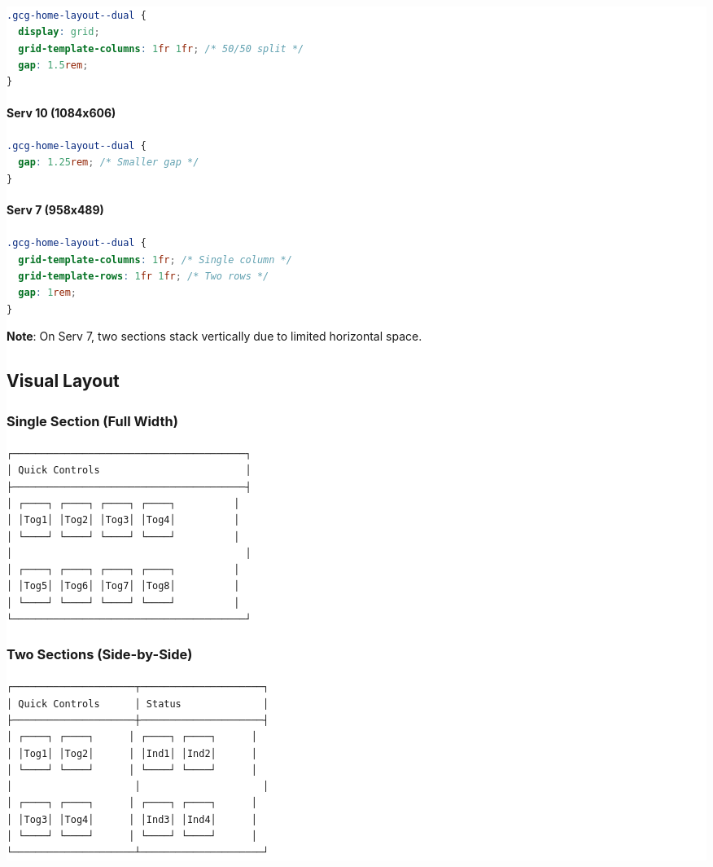 ```css
.gcg-home-layout--dual {
  display: grid;
  grid-template-columns: 1fr 1fr; /* 50/50 split */
  gap: 1.5rem;
}
```

#### Serv 10 (1084x606)

```css
.gcg-home-layout--dual {
  gap: 1.25rem; /* Smaller gap */
}
```

#### Serv 7 (958x489)

```css
.gcg-home-layout--dual {
  grid-template-columns: 1fr; /* Single column */
  grid-template-rows: 1fr 1fr; /* Two rows */
  gap: 1rem;
}
```

**Note**: On Serv 7, two sections stack vertically due to limited horizontal space.

## Visual Layout

### Single Section (Full Width)

```
┌────────────────────────────────────────┐
│ Quick Controls                         │
├────────────────────────────────────────┤
│ ┌────┐ ┌────┐ ┌────┐ ┌────┐          │
│ │Tog1│ │Tog2│ │Tog3│ │Tog4│          │
│ └────┘ └────┘ └────┘ └────┘          │
│                                        │
│ ┌────┐ ┌────┐ ┌────┐ ┌────┐          │
│ │Tog5│ │Tog6│ │Tog7│ │Tog8│          │
│ └────┘ └────┘ └────┘ └────┘          │
└────────────────────────────────────────┘
```

### Two Sections (Side-by-Side)

```
┌─────────────────────┬─────────────────────┐
│ Quick Controls      │ Status              │
├─────────────────────┼─────────────────────┤
│ ┌────┐ ┌────┐      │ ┌────┐ ┌────┐      │
│ │Tog1│ │Tog2│      │ │Ind1│ │Ind2│      │
│ └────┘ └────┘      │ └────┘ └────┘      │
│                     │                     │
│ ┌────┐ ┌────┐      │ ┌────┐ ┌────┐      │
│ │Tog3│ │Tog4│      │ │Ind3│ │Ind4│      │
│ └────┘ └────┘      │ └────┘ └────┘      │
└─────────────────────┴─────────────────────┘
```
